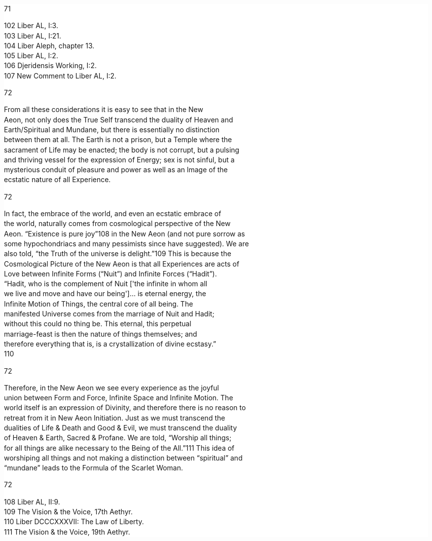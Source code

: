 71

102 Liber AL, I:3.  
103 Liber AL, I:21.  
104 Liber Aleph, chapter 13.  
105 Liber AL, I:2.  
106 Djeridensis Working, I:2.  
107 New Comment to Liber AL, I:2.

72

From all these considerations it is easy to see that in the New  
Aeon, not only does the True Self transcend the duality of Heaven and  
Earth/Spiritual and Mundane, but there is essentially no distinction  
between them at all. The Earth is not a prison, but a Temple where the   
sacrament of Life may be enacted; the body is not corrupt, but a pulsing   
and thriving vessel for the expression of Energy; sex is not sinful, but a   
mysterious conduit of pleasure and power as well as an lmage of the   
ecstatic nature of all Experience.

72

In fact, the embrace of the world, and even an ecstatic embrace of  
the world, naturally comes from cosmological perspective of the New  
Aeon. “Existence is pure joy”108 in the New Aeon (and not pure sorrow as  
some hypochondriacs and many pessimists since have suggested). We are  
also told, “the Truth of the universe is delight.”109 This is because the   
Cosmological Picture of the New Aeon is that all Experiences are acts of   
Love between Infinite Forms (“Nuit”) and Infinite Forces (“Hadit”).  
“Hadit, who is the complement of Nuit \['the infinite in whom all  
we live and move and have our being'\]… is eternal energy, the  
Infinite Motion of Things, the central core of all being. The  
manifested Universe comes from the marriage of Nuit and Hadit;  
without this could no thing be. This eternal, this perpetual  
marriage-feast is then the nature of things themselves; and  
therefore everything that is, is a crystallization of divine ecstasy.”   
110

72

Therefore, in the New Aeon we see every experience as the joyful  
union between Form and Force, Infinite Space and Infinite Motion. The  
world itself is an expression of Divinity, and therefore there is no reason to  
retreat from it in New Aeon Initiation. Just as we must transcend the  
dualities of Life & Death and Good & Evil, we must transcend the duality  
of Heaven & Earth, Sacred & Profane. We are told, “Worship all things;  
for all things are alike necessary to the Being of the All.”111 This idea of  
worshiping all things and not making a distinction between “spiritual” and  
“mundane” leads to the Formula of the Scarlet Woman.

72

108 Liber AL, II:9.  
109 The Vision & the Voice, 17th Aethyr.  
110 Liber DCCCXXXVII: The Law of Liberty.  
111 The Vision & the Voice, 19th Aethyr.
